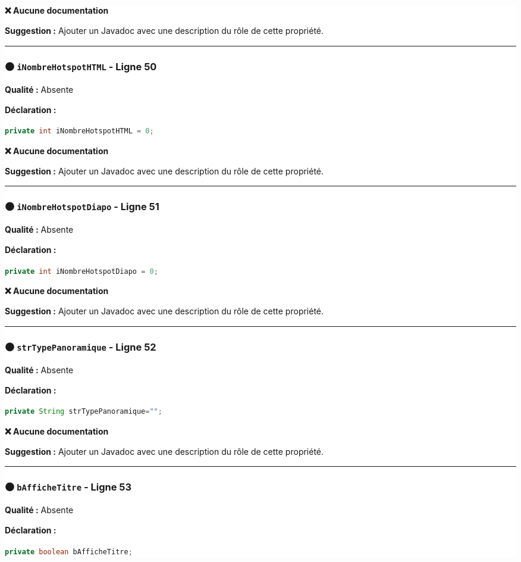 **❌ Aucune documentation**

**Suggestion :** Ajouter un Javadoc avec une description du rôle de cette propriété.

---

### ⚫ `iNombreHotspotHTML` - Ligne 50

**Qualité :** Absente

**Déclaration :**
```java
private int iNombreHotspotHTML = 0;
```

**❌ Aucune documentation**

**Suggestion :** Ajouter un Javadoc avec une description du rôle de cette propriété.

---

### ⚫ `iNombreHotspotDiapo` - Ligne 51

**Qualité :** Absente

**Déclaration :**
```java
private int iNombreHotspotDiapo = 0;
```

**❌ Aucune documentation**

**Suggestion :** Ajouter un Javadoc avec une description du rôle de cette propriété.

---

### ⚫ `strTypePanoramique` - Ligne 52

**Qualité :** Absente

**Déclaration :**
```java
private String strTypePanoramique="";
```

**❌ Aucune documentation**

**Suggestion :** Ajouter un Javadoc avec une description du rôle de cette propriété.

---

### ⚫ `bAfficheTitre` - Ligne 53

**Qualité :** Absente

**Déclaration :**
```java
private boolean bAfficheTitre;
```
